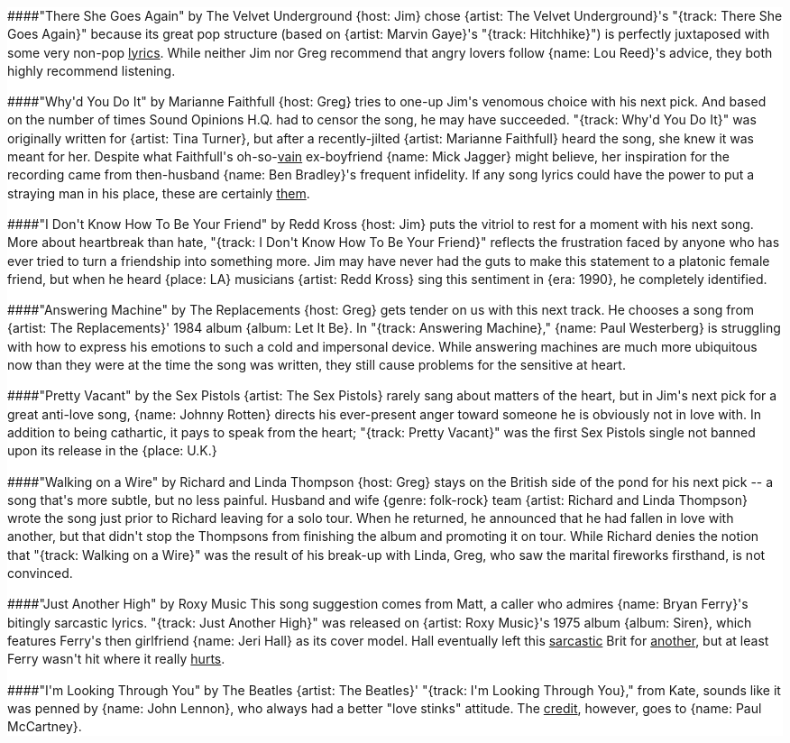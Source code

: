 ####"There She Goes Again" by The Velvet Underground
{host: Jim} chose {artist: The Velvet Underground}'s "{track: There She Goes Again}" because its great pop structure (based on {artist: Marvin Gaye}'s "{track: Hitchhike}") is perfectly juxtaposed with some very non-pop [lyrics](http://www.seeklyrics.com/lyrics/Velvet-Underground/There-She-Goes-Again.html). While neither Jim nor Greg recommend that angry lovers follow {name: Lou Reed}'s advice, they both highly recommend listening. 

####"Why'd You Do It" by Marianne Faithfull
{host: Greg} tries to one-up Jim's venomous choice with his next pick. And based on the number of times Sound Opinions H.Q. had to censor the song, he may have succeeded. "{track: Why'd You Do It}" was originally written for {artist: Tina Turner}, but after a recently-jilted {artist: Marianne Faithfull} heard the song, she knew it was meant for her. Despite what Faithfull's oh-so-[vain](http://www.carlysimon.com/vain/vain.htm) ex-boyfriend {name: Mick Jagger} might believe, her inspiration for the recording came from then-husband {name: Ben Bradley}'s frequent infidelity. If any song lyrics could have the power to put a straying man in his place, these are certainly [them](http://www.lyricsfreak.com/m/marianne+faithfull/whyd+ya+do+it+_20088583.html).

####"I Don't Know How To Be Your Friend" by Redd Kross
{host: Jim} puts the vitriol to rest for a moment with his next song. More about heartbreak than hate, "{track: I Don't Know How To Be Your Friend}" reflects the frustration faced by anyone who has ever tried to turn a friendship into something more. Jim may have never had the guts to make this statement to a platonic female friend, but when he heard {place: LA} musicians {artist: Redd Kross} sing this sentiment in {era: 1990}, he completely identified.

####"Answering Machine" by The Replacements
{host: Greg} gets tender on us with this next track. He chooses a song from {artist: The Replacements}' 1984 album {album: Let It Be}. In "{track: Answering Machine}," {name: Paul Westerberg} is struggling with how to express his emotions to such a cold and impersonal device. While answering machines are much more ubiquitous now than they were at the time the song was written, they still cause problems for the sensitive at heart.

####"Pretty Vacant" by the Sex Pistols
{artist: The Sex Pistols} rarely sang about matters of the heart, but in Jim's next pick for a great anti-love song, {name: Johnny Rotten} directs his ever-present anger toward someone he is obviously not in love with. In addition to being cathartic, it pays to speak from the heart; "{track: Pretty Vacant}" was the first Sex Pistols single not banned upon its release in the {place: U.K.}

####"Walking on a Wire" by Richard and Linda Thompson
{host: Greg} stays on the British side of the pond for his next pick -- a song that's more subtle, but no less painful. Husband and wife {genre: folk-rock} team {artist: Richard and Linda Thompson} wrote the song just prior to Richard leaving for a solo tour. When he returned, he announced that he had fallen in love with another, but that didn't stop the Thompsons from finishing the album and promoting it on tour. While Richard denies the notion that "{track: Walking on a Wire}" was the result of his break-up with Linda, Greg, who saw the marital fireworks firsthand, is not convinced.

####"Just Another High" by Roxy Music
This song suggestion comes from Matt, a caller who admires {name: Bryan Ferry}'s bitingly sarcastic lyrics. "{track: Just Another High}" was released on {artist: Roxy Music}'s 1975 album {album: Siren}, which features Ferry's then girlfriend {name: Jeri Hall} as its cover model. Hall eventually left this [sarcastic](http://www.lyricsfreak.com/r/roxy-music/118930.html) Brit for [another](http://www.hellomagazine.com/profiles/mickjagger/), but at least Ferry wasn't hit where it really [hurts](http://news.bbc.co.uk/2/hi/entertainment/255759.stm).

####"I'm Looking Through You" by The Beatles
{artist: The Beatles}' "{track: I'm Looking Through You}," from Kate, sounds like it was penned by {name: John Lennon}, who always had a better "love stinks" attitude. The [credit](http://news.bbc.co.uk/2/hi/entertainment/2844413.stm), however, goes to {name: Paul McCartney}.
